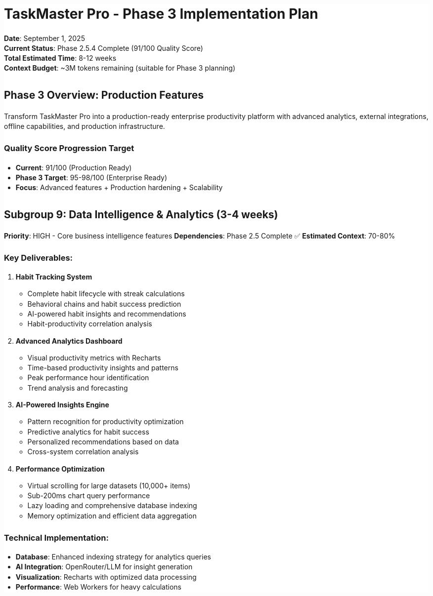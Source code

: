 # TaskMaster Pro - Phase 3 Implementation Plan
**Date**: September 1, 2025  
**Current Status**: Phase 2.5.4 Complete (91/100 Quality Score)  
**Total Estimated Time**: 8-12 weeks  
**Context Budget**: ~3M tokens remaining (suitable for Phase 3 planning)

## Phase 3 Overview: Production Features
Transform TaskMaster Pro into a production-ready enterprise productivity platform with advanced analytics, external integrations, offline capabilities, and production infrastructure.

### Quality Score Progression Target
- **Current**: 91/100 (Production Ready)
- **Phase 3 Target**: 95-98/100 (Enterprise Ready)
- **Focus**: Advanced features + Production hardening + Scalability

## Subgroup 9: Data Intelligence & Analytics (3-4 weeks)
**Priority**: HIGH - Core business intelligence features
**Dependencies**: Phase 2.5 Complete ✅
**Estimated Context**: 70-80%

### Key Deliverables:
1. **Habit Tracking System**
   - Complete habit lifecycle with streak calculations
   - Behavioral chains and habit success prediction
   - AI-powered habit insights and recommendations
   - Habit-productivity correlation analysis

2. **Advanced Analytics Dashboard**
   - Visual productivity metrics with Recharts
   - Time-based productivity insights and patterns
   - Peak performance hour identification
   - Trend analysis and forecasting

3. **AI-Powered Insights Engine**
   - Pattern recognition for productivity optimization
   - Predictive analytics for habit success
   - Personalized recommendations based on data
   - Cross-system correlation analysis

4. **Performance Optimization**
   - Virtual scrolling for large datasets (10,000+ items)
   - Sub-200ms chart query performance
   - Lazy loading and comprehensive database indexing
   - Memory optimization and efficient data aggregation

### Technical Implementation:
- **Database**: Enhanced indexing strategy for analytics queries
- **AI Integration**: OpenRouter/LLM for insight generation
- **Visualization**: Recharts with optimized data processing
- **Performance**: Web Workers for heavy calculations
